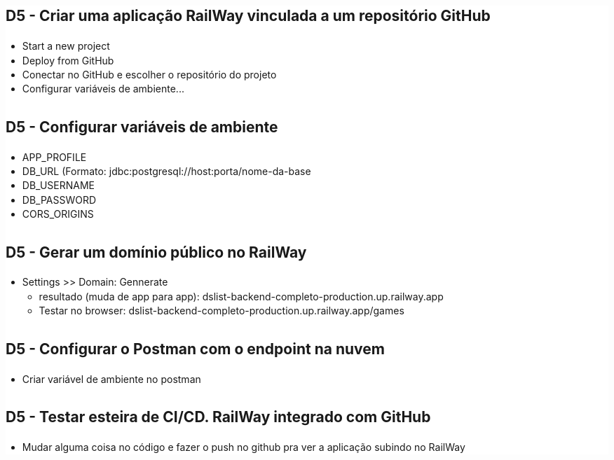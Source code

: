 ## D5 - Criar uma aplicação RailWay vinculada a um repositório GitHub
- Start a new project
- Deploy from GitHub
- Conectar no GitHub e escolher o repositório do projeto
- Configurar variáveis de ambiente...

## D5 - Configurar variáveis de ambiente
- APP_PROFILE
- DB_URL (Formato: jdbc:postgresql://host:porta/nome-da-base
- DB_USERNAME
- DB_PASSWORD
- CORS_ORIGINS

## D5 - Gerar um domínio público no RailWay
* Settings >> Domain: Gennerate
  * resultado (muda de app para app): dslist-backend-completo-production.up.railway.app
  * Testar no browser: dslist-backend-completo-production.up.railway.app/games

## D5 - Configurar o Postman com o endpoint na nuvem
* Criar variável de ambiente no postman

## D5 - Testar esteira de CI/CD. RailWay integrado com GitHub
* Mudar alguma coisa no código e fazer o push no github pra ver a aplicação subindo no RailWay